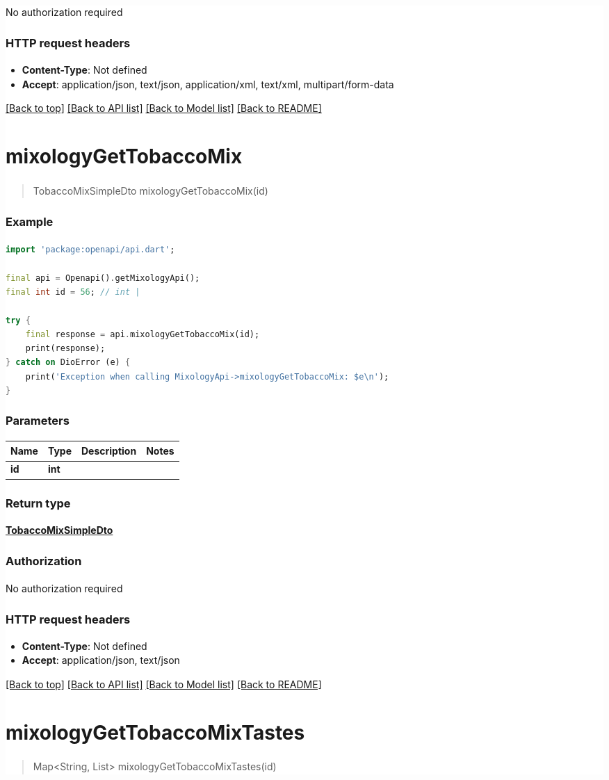 No authorization required

### HTTP request headers

 - **Content-Type**: Not defined
 - **Accept**: application/json, text/json, application/xml, text/xml, multipart/form-data

[[Back to top]](#) [[Back to API list]](../README.md#documentation-for-api-endpoints) [[Back to Model list]](../README.md#documentation-for-models) [[Back to README]](../README.md)

# **mixologyGetTobaccoMix**
> TobaccoMixSimpleDto mixologyGetTobaccoMix(id)



### Example
```dart
import 'package:openapi/api.dart';

final api = Openapi().getMixologyApi();
final int id = 56; // int | 

try {
    final response = api.mixologyGetTobaccoMix(id);
    print(response);
} catch on DioError (e) {
    print('Exception when calling MixologyApi->mixologyGetTobaccoMix: $e\n');
}
```

### Parameters

Name | Type | Description  | Notes
------------- | ------------- | ------------- | -------------
 **id** | **int**|  | 

### Return type

[**TobaccoMixSimpleDto**](TobaccoMixSimpleDto.md)

### Authorization

No authorization required

### HTTP request headers

 - **Content-Type**: Not defined
 - **Accept**: application/json, text/json

[[Back to top]](#) [[Back to API list]](../README.md#documentation-for-api-endpoints) [[Back to Model list]](../README.md#documentation-for-models) [[Back to README]](../README.md)

# **mixologyGetTobaccoMixTastes**
> Map<String, List<TobaccoTasteDto>> mixologyGetTobaccoMixTastes(id)
